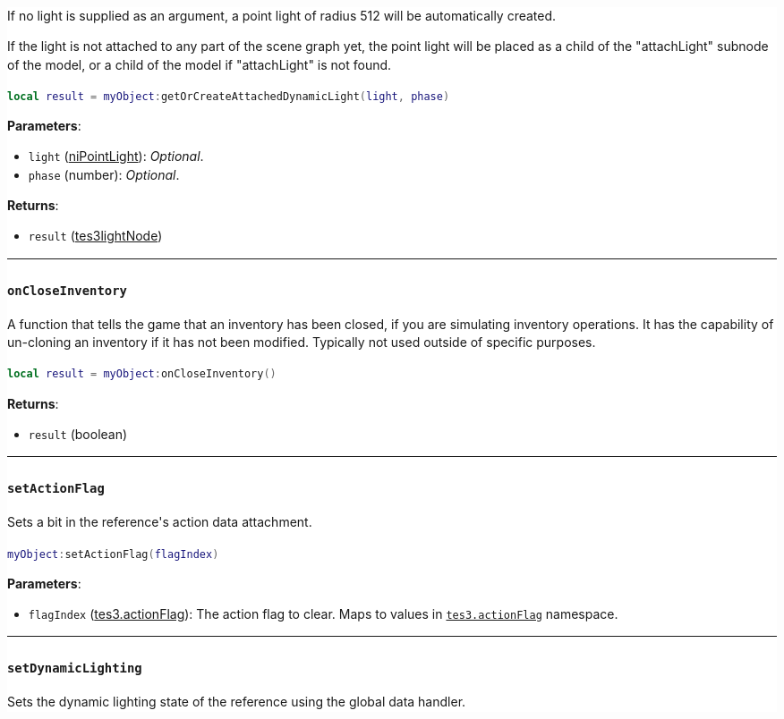 If no light is supplied as an argument, a point light of radius 512 will be automatically created.

If the light is not attached to any part of the scene graph yet, the point light will be placed as a child of the "attachLight" subnode of the model, or a child of the model if "attachLight" is not found.

```lua
local result = myObject:getOrCreateAttachedDynamicLight(light, phase)
```

**Parameters**:

* `light` ([niPointLight](../types/niPointLight.md)): *Optional*.
* `phase` (number): *Optional*.

**Returns**:

* `result` ([tes3lightNode](../types/tes3lightNode.md))

***

### `onCloseInventory`
<div class="search_terms" style="display: none">oncloseinventory</div>

A function that tells the game that an inventory has been closed, if you are simulating inventory operations. It has the capability of un-cloning an inventory if it has not been modified. Typically not used outside of specific purposes.

```lua
local result = myObject:onCloseInventory()
```

**Returns**:

* `result` (boolean)

***

### `setActionFlag`
<div class="search_terms" style="display: none">setactionflag, actionflag</div>

Sets a bit in the reference's action data attachment.

```lua
myObject:setActionFlag(flagIndex)
```

**Parameters**:

* `flagIndex` ([tes3.actionFlag](../references/action-flags.md)): The action flag to clear. Maps to values in [`tes3.actionFlag`](https://mwse.github.io/MWSE/references/action-flags/) namespace.

***

### `setDynamicLighting`
<div class="search_terms" style="display: none">setdynamiclighting, dynamiclighting</div>

Sets the dynamic lighting state of the reference using the global data handler.
